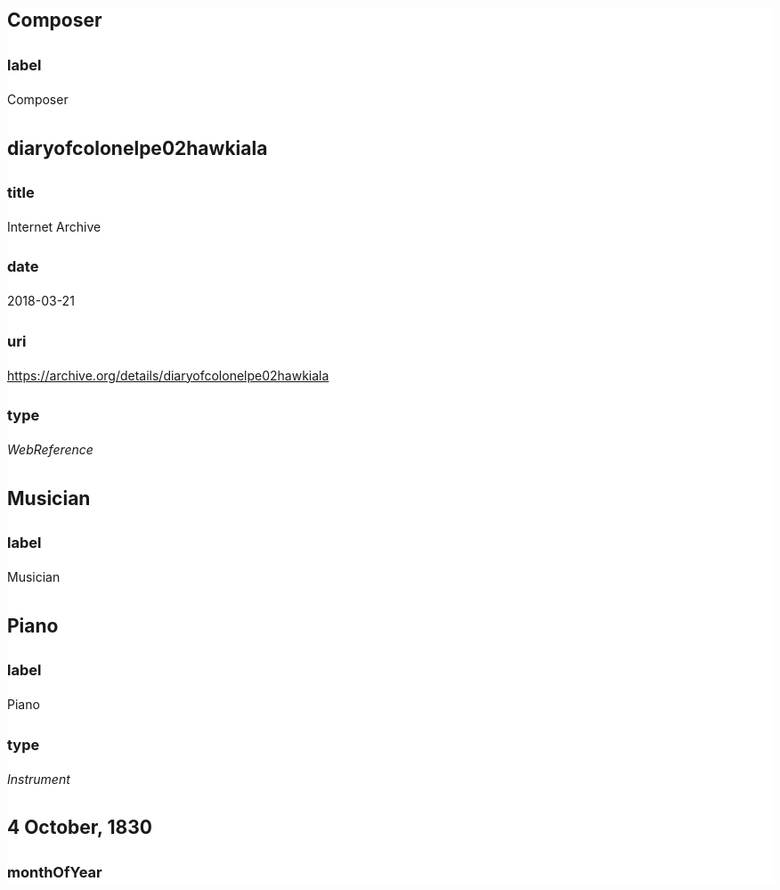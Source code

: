 ## Composer

### label


Composer

## diaryofcolonelpe02hawkiala

### title


Internet Archive

### date


2018-03-21

### uri


https://archive.org/details/diaryofcolonelpe02hawkiala

### type


*WebReference*

## Musician

### label


Musician

## Piano

### label


Piano

### type


*Instrument*

## 4 October, 1830

### monthOfYear

